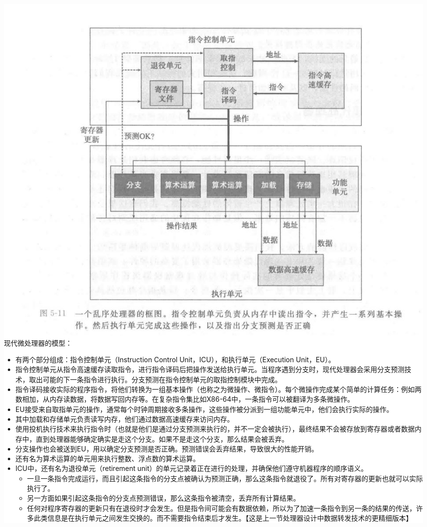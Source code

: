 ![](CPU.JPG)
现代微处理器的模型：
- 有两个部分组成：指令控制单元（Instruction Control Unit，ICU），和执行单元（Execution Unit，EU）。
- 指令控制单元从指令高速缓存读取指令，进行指令译码后把操作发送给执行单元。当程序遇到分支时，现代处理器会采用分支预测技术，取出可能的下一条指令进行执行。分支预测在指令控制单元的取指控制模块中完成。
- 指令译码接收实际的程序指令，将他们转换为一组基本操作（也称之为微操作、微指令）。每个微操作完成某个简单的计算任务：例如两数相加，从内存读数据，将数据写回内存等。在复杂指令集比如X86-64中，一条指令可以被翻译为多条微操作。
- EU接受来自取指单元的操作，通常每个时钟周期接收多条操作，这些操作被分派到一组功能单元中，他们会执行实际的操作。
- 其中加载和存储单元负责读写内存，他们通过数据高速缓存来访问内存。
- 使用投机执行技术来执行指令时（也就是他们是通过分支预测来执行的，并不一定会被执行），最终结果不会被存放到寄存器或者数据内存中，直到处理器能够确定确实是走这个分支。如果不是走这个分支，那么结果会被丢弃。
- 分支操作也会被送到EU，用以确定分支预测是否正确。预测错误会丢弃结果，导致很大的性能开销。
- 还有名为算术运算的单元用来执行整数、浮点数的算术运算。
- ICU中，还有名为退役单元（retirement unit）的单元记录着正在进行的处理，并确保他们遵守机器程序的顺序语义。
    - 一旦一条指令完成运行，而且引起这条指令的分支点被确认为预测正确，那么这条指令就退役了。所有对寄存器的更新也就可以实际执行了。
    - 另一方面如果引起这条指令的分支点预测错误，那么这条指令被清空，丢弃所有计算结果。
    - 任何对程序寄存器的更新只有在退役时才会发生。但是指令间可能会有数据依赖，所以为了加速一条指令到另一条的结果的传送，许多此类信息是在执行单元之间发生交换的。而不需要指令结束后才发生。【这是上一节处理器设计中数据转发技术的更精细版本】
